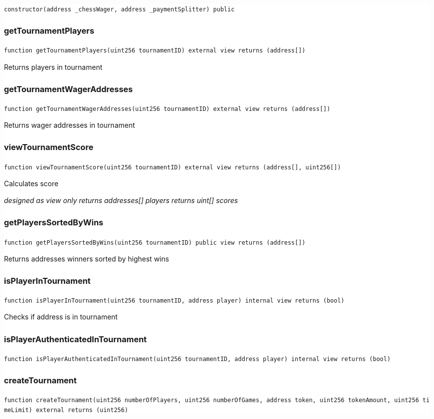 ```solidity
constructor(address _chessWager, address _paymentSplitter) public
```

### getTournamentPlayers

```solidity
function getTournamentPlayers(uint256 tournamentID) external view returns (address[])
```

Returns players in tournament

### getTournamentWagerAddresses

```solidity
function getTournamentWagerAddresses(uint256 tournamentID) external view returns (address[])
```

Returns wager addresses in tournament

### viewTournamentScore

```solidity
function viewTournamentScore(uint256 tournamentID) external view returns (address[], uint256[])
```

Calculates score

_designed as view only
returns addresses[] players
returns uint[] scores_

### getPlayersSortedByWins

```solidity
function getPlayersSortedByWins(uint256 tournamentID) public view returns (address[])
```

Returns addresses winners sorted by highest wins

### isPlayerInTournament

```solidity
function isPlayerInTournament(uint256 tournamentID, address player) internal view returns (bool)
```

Checks if address is in tournament

### isPlayerAuthenticatedInTournament

```solidity
function isPlayerAuthenticatedInTournament(uint256 tournamentID, address player) internal view returns (bool)
```

### createTournament

```solidity
function createTournament(uint256 numberOfPlayers, uint256 numberOfGames, address token, uint256 tokenAmount, uint256 timeLimit) external returns (uint256)
```

